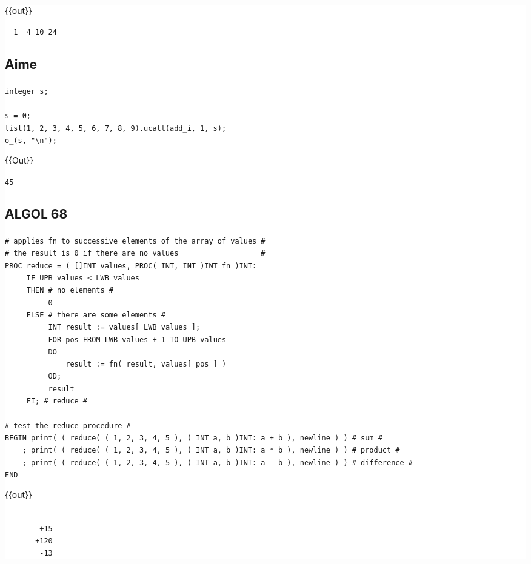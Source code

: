 
{{out}}


```txt
  1  4 10 24
```



## Aime


```aime
integer s;

s = 0;
list(1, 2, 3, 4, 5, 6, 7, 8, 9).ucall(add_i, 1, s);
o_(s, "\n");
```

{{Out}}

```txt
45
```



## ALGOL 68


```algol68
# applies fn to successive elements of the array of values #
# the result is 0 if there are no values                   #
PROC reduce = ( []INT values, PROC( INT, INT )INT fn )INT:
     IF UPB values < LWB values
     THEN # no elements #
          0
     ELSE # there are some elements #
          INT result := values[ LWB values ];
          FOR pos FROM LWB values + 1 TO UPB values
          DO
              result := fn( result, values[ pos ] )
          OD;
          result
     FI; # reduce #

# test the reduce procedure #
BEGIN print( ( reduce( ( 1, 2, 3, 4, 5 ), ( INT a, b )INT: a + b ), newline ) ) # sum #
    ; print( ( reduce( ( 1, 2, 3, 4, 5 ), ( INT a, b )INT: a * b ), newline ) ) # product #
    ; print( ( reduce( ( 1, 2, 3, 4, 5 ), ( INT a, b )INT: a - b ), newline ) ) # difference #
END
```

{{out}}

```txt

        +15
       +120
        -13

```
